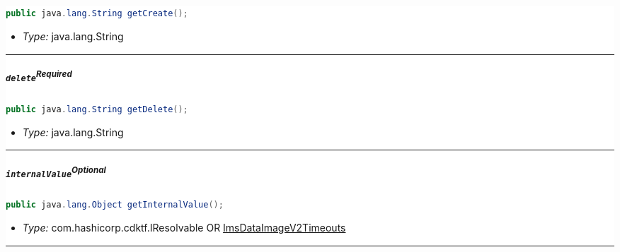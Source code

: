 ```java
public java.lang.String getCreate();
```

- *Type:* java.lang.String

---

##### `delete`<sup>Required</sup> <a name="delete" id="@cdktf/provider-opentelekomcloud.imsDataImageV2.ImsDataImageV2TimeoutsOutputReference.property.delete"></a>

```java
public java.lang.String getDelete();
```

- *Type:* java.lang.String

---

##### `internalValue`<sup>Optional</sup> <a name="internalValue" id="@cdktf/provider-opentelekomcloud.imsDataImageV2.ImsDataImageV2TimeoutsOutputReference.property.internalValue"></a>

```java
public java.lang.Object getInternalValue();
```

- *Type:* com.hashicorp.cdktf.IResolvable OR <a href="#@cdktf/provider-opentelekomcloud.imsDataImageV2.ImsDataImageV2Timeouts">ImsDataImageV2Timeouts</a>

---



